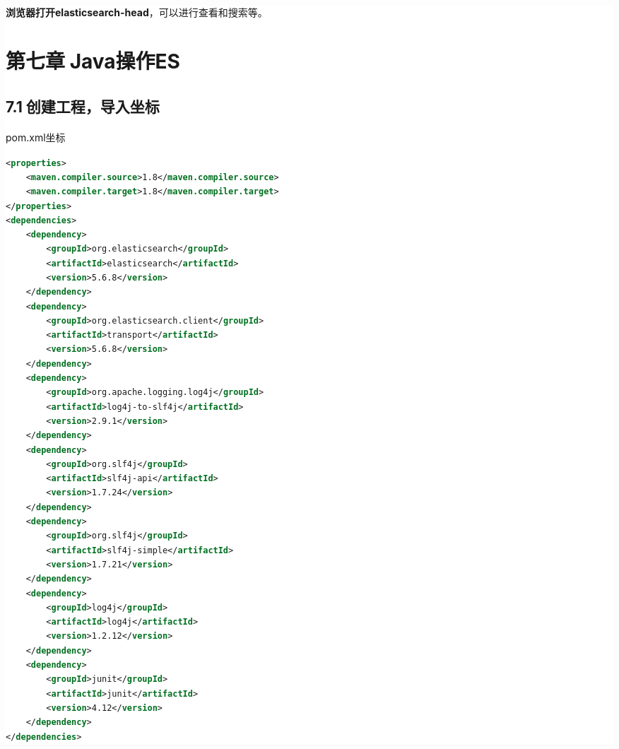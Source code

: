 **浏览器打开elasticsearch-head**，可以进行查看和搜索等。




# 第七章 Java操作ES

## 7.1 创建工程，导入坐标

pom.xml坐标

```xml
<properties>
    <maven.compiler.source>1.8</maven.compiler.source>
    <maven.compiler.target>1.8</maven.compiler.target>
</properties>
<dependencies>
    <dependency>
        <groupId>org.elasticsearch</groupId>
        <artifactId>elasticsearch</artifactId>
        <version>5.6.8</version>
    </dependency>
    <dependency>
        <groupId>org.elasticsearch.client</groupId>
        <artifactId>transport</artifactId>
        <version>5.6.8</version>
    </dependency>
    <dependency>
        <groupId>org.apache.logging.log4j</groupId>
        <artifactId>log4j-to-slf4j</artifactId>
        <version>2.9.1</version>
    </dependency>
    <dependency>
        <groupId>org.slf4j</groupId>
        <artifactId>slf4j-api</artifactId>
        <version>1.7.24</version>
    </dependency>
    <dependency>
        <groupId>org.slf4j</groupId>
        <artifactId>slf4j-simple</artifactId>
        <version>1.7.21</version>
    </dependency>
    <dependency>
        <groupId>log4j</groupId>
        <artifactId>log4j</artifactId>
        <version>1.2.12</version>
    </dependency>
    <dependency>
        <groupId>junit</groupId>
        <artifactId>junit</artifactId>
        <version>4.12</version>
    </dependency>
</dependencies>
```
